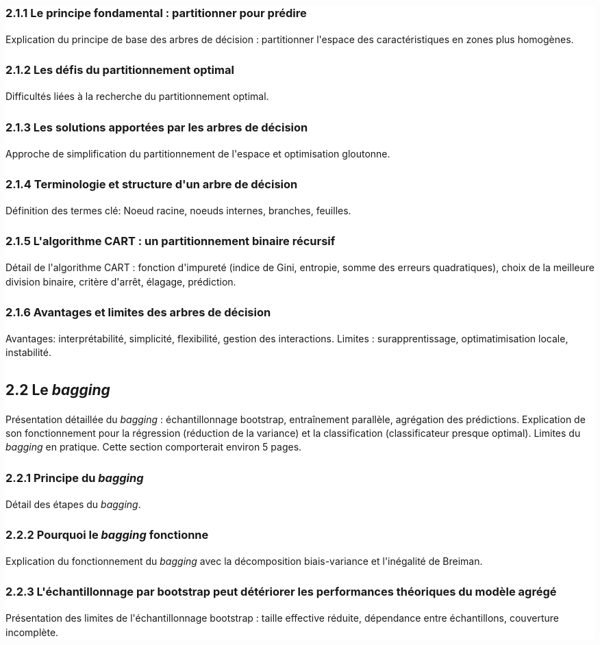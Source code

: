 ### 2.1.1 Le principe fondamental : partitionner pour prédire

Explication du principe de base des arbres de décision : partitionner l'espace des caractéristiques en zones plus homogènes.

### 2.1.2 Les défis du partitionnement optimal

Difficultés liées à la recherche du partitionnement optimal.

### 2.1.3 Les solutions apportées par les arbres de décision

Approche de simplification du partitionnement de l'espace et optimisation gloutonne.

### 2.1.4 Terminologie et structure d'un arbre de décision

Définition des termes clé: Noeud racine, noeuds internes, branches, feuilles.

### 2.1.5 L'algorithme CART : un partitionnement binaire récursif

Détail de l'algorithme CART : fonction d'impureté (indice de Gini, entropie, somme des erreurs quadratiques), choix de la meilleure division binaire, critère d'arrêt, élagage, prédiction.

### 2.1.6 Avantages et limites des arbres de décision

Avantages: interprétabilité, simplicité, flexibilité, gestion des interactions. 
Limites : surapprentissage, optimatimisation locale, instabilité.

## 2.2 Le _bagging_

Présentation détaillée du _bagging_ : échantillonnage bootstrap, entraînement parallèle, agrégation des prédictions. Explication de son fonctionnement pour la régression (réduction de la variance) et la classification (classificateur presque optimal). Limites du _bagging_ en pratique.
Cette section comporterait environ 5 pages.

### 2.2.1 Principe du _bagging_

Détail des étapes du _bagging_.

### 2.2.2 Pourquoi le _bagging_ fonctionne

Explication du fonctionnement du _bagging_ avec la décomposition biais-variance et l'inégalité de Breiman.

### 2.2.3 L'échantillonnage par bootstrap peut détériorer les performances théoriques du modèle agrégé

Présentation des limites de l'échantillonnage bootstrap : taille effective réduite, dépendance entre échantillons, couverture incomplète.

